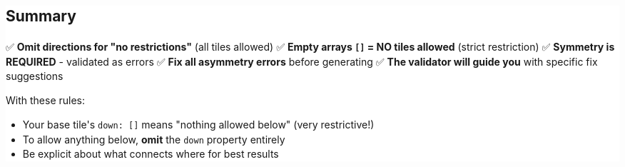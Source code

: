 ## Summary

✅ **Omit directions for "no restrictions"** (all tiles allowed)
✅ **Empty arrays `[]` = NO tiles allowed** (strict restriction)
✅ **Symmetry is REQUIRED** - validated as errors
✅ **Fix all asymmetry errors** before generating
✅ **The validator will guide you** with specific fix suggestions

With these rules:

- Your base tile's `down: []` means "nothing allowed below" (very restrictive!)
- To allow anything below, **omit** the `down` property entirely
- Be explicit about what connects where for best results
